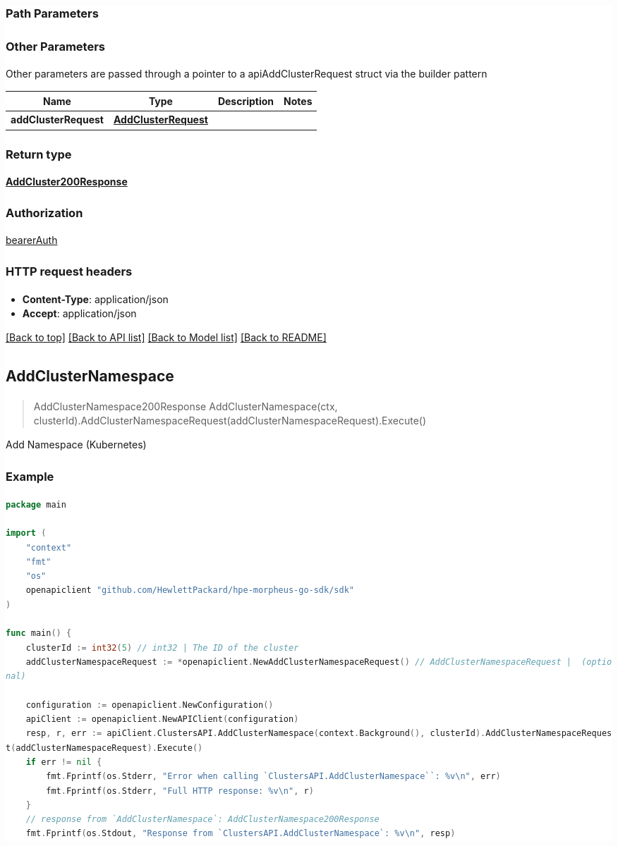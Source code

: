 ### Path Parameters



### Other Parameters

Other parameters are passed through a pointer to a apiAddClusterRequest struct via the builder pattern


Name | Type | Description  | Notes
------------- | ------------- | ------------- | -------------
 **addClusterRequest** | [**AddClusterRequest**](AddClusterRequest.md) |  | 

### Return type

[**AddCluster200Response**](AddCluster200Response.md)

### Authorization

[bearerAuth](../README.md#bearerAuth)

### HTTP request headers

- **Content-Type**: application/json
- **Accept**: application/json

[[Back to top]](#) [[Back to API list]](../README.md#documentation-for-api-endpoints)
[[Back to Model list]](../README.md#documentation-for-models)
[[Back to README]](../README.md)


## AddClusterNamespace

> AddClusterNamespace200Response AddClusterNamespace(ctx, clusterId).AddClusterNamespaceRequest(addClusterNamespaceRequest).Execute()

Add Namespace (Kubernetes)



### Example

```go
package main

import (
	"context"
	"fmt"
	"os"
	openapiclient "github.com/HewlettPackard/hpe-morpheus-go-sdk/sdk"
)

func main() {
	clusterId := int32(5) // int32 | The ID of the cluster
	addClusterNamespaceRequest := *openapiclient.NewAddClusterNamespaceRequest() // AddClusterNamespaceRequest |  (optional)

	configuration := openapiclient.NewConfiguration()
	apiClient := openapiclient.NewAPIClient(configuration)
	resp, r, err := apiClient.ClustersAPI.AddClusterNamespace(context.Background(), clusterId).AddClusterNamespaceRequest(addClusterNamespaceRequest).Execute()
	if err != nil {
		fmt.Fprintf(os.Stderr, "Error when calling `ClustersAPI.AddClusterNamespace``: %v\n", err)
		fmt.Fprintf(os.Stderr, "Full HTTP response: %v\n", r)
	}
	// response from `AddClusterNamespace`: AddClusterNamespace200Response
	fmt.Fprintf(os.Stdout, "Response from `ClustersAPI.AddClusterNamespace`: %v\n", resp)
```